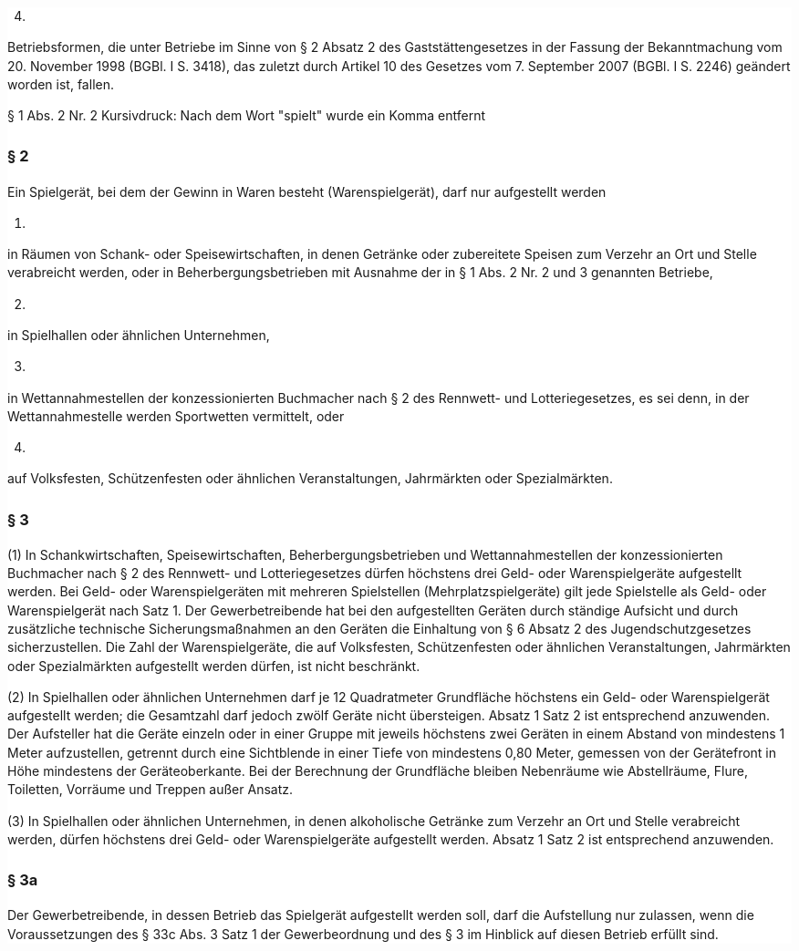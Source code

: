 4.  
Betriebsformen, die unter Betriebe im Sinne von § 2 Absatz 2 des Gaststättengesetzes in der Fassung der Bekanntmachung vom 20. November 1998 (BGBl. I S. 3418), das zuletzt durch Artikel 10 des Gesetzes vom 7. September 2007 (BGBl. I S. 2246) geändert worden ist, fallen.

§ 1 Abs. 2 Nr. 2 Kursivdruck: Nach dem Wort "spielt" wurde ein Komma entfernt

### § 2

Ein Spielgerät, bei dem der Gewinn in Waren besteht (Warenspielgerät), darf nur aufgestellt werden

1.  
in Räumen von Schank- oder Speisewirtschaften, in denen Getränke oder zubereitete Speisen zum Verzehr an Ort und Stelle verabreicht werden, oder in Beherbergungsbetrieben mit Ausnahme der in § 1 Abs. 2 Nr. 2 und 3 genannten Betriebe,

2.  
in Spielhallen oder ähnlichen Unternehmen,

3.  
in Wettannahmestellen der konzessionierten Buchmacher nach § 2 des Rennwett- und Lotteriegesetzes, es sei denn, in der Wettannahmestelle werden Sportwetten vermittelt, oder

4.  
auf Volksfesten, Schützenfesten oder ähnlichen Veranstaltungen, Jahrmärkten oder Spezialmärkten.

### § 3

(1) In Schankwirtschaften, Speisewirtschaften, Beherbergungsbetrieben und Wettannahmestellen der konzessionierten Buchmacher nach § 2 des Rennwett- und Lotteriegesetzes dürfen höchstens drei Geld- oder Warenspielgeräte aufgestellt werden. Bei Geld- oder Warenspielgeräten mit mehreren Spielstellen (Mehrplatzspielgeräte) gilt jede Spielstelle als Geld- oder Warenspielgerät nach Satz 1. Der Gewerbetreibende hat bei den aufgestellten Geräten durch ständige Aufsicht und durch zusätzliche technische Sicherungsmaßnahmen an den Geräten die Einhaltung von § 6 Absatz 2 des Jugendschutzgesetzes sicherzustellen. Die Zahl der Warenspielgeräte, die auf Volksfesten, Schützenfesten oder ähnlichen Veranstaltungen, Jahrmärkten oder Spezialmärkten aufgestellt werden dürfen, ist nicht beschränkt.

(2) In Spielhallen oder ähnlichen Unternehmen darf je 12 Quadratmeter Grundfläche höchstens ein Geld- oder Warenspielgerät aufgestellt werden; die Gesamtzahl darf jedoch zwölf Geräte nicht übersteigen. Absatz 1 Satz 2 ist entsprechend anzuwenden. Der Aufsteller hat die Geräte einzeln oder in einer Gruppe mit jeweils höchstens zwei Geräten in einem Abstand von mindestens 1 Meter aufzustellen, getrennt durch eine Sichtblende in einer Tiefe von mindestens 0,80 Meter, gemessen von der Gerätefront in Höhe mindestens der Geräteoberkante. Bei der Berechnung der Grundfläche bleiben Nebenräume wie Abstellräume, Flure, Toiletten, Vorräume und Treppen außer Ansatz.

(3) In Spielhallen oder ähnlichen Unternehmen, in denen alkoholische Getränke zum Verzehr an Ort und Stelle verabreicht werden, dürfen höchstens drei Geld- oder Warenspielgeräte aufgestellt werden. Absatz 1 Satz 2 ist entsprechend anzuwenden.

### § 3a

Der Gewerbetreibende, in dessen Betrieb das Spielgerät aufgestellt werden soll, darf die Aufstellung nur zulassen, wenn die Voraussetzungen des § 33c Abs. 3 Satz 1 der Gewerbeordnung und des § 3 im Hinblick auf diesen Betrieb erfüllt sind.
